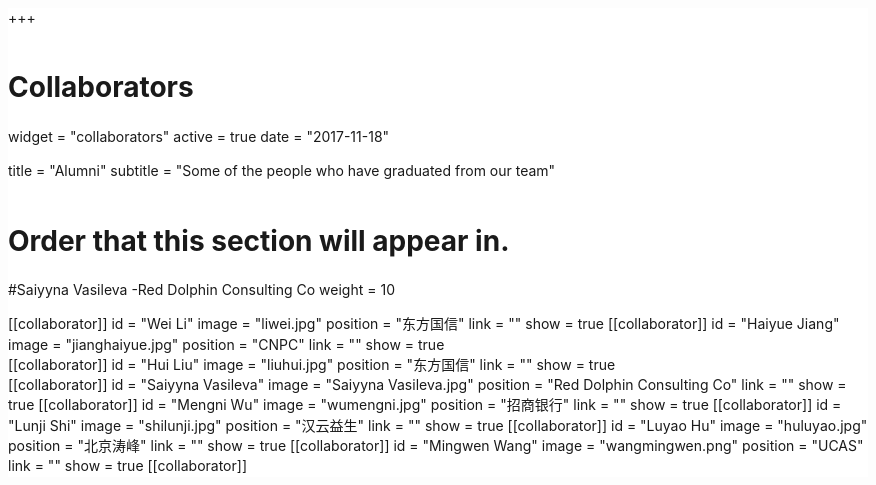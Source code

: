 +++
# Collaborators
widget = "collaborators"
active = true
date = "2017-11-18"

title = "Alumni"
subtitle = "Some of the people who have graduated from our team"

# Order that this section will appear in.
#Saiyyna Vasileva -Red Dolphin Consulting Co
weight = 10

[[collaborator]]
	id = "Wei Li"
	image = "liwei.jpg"
	position = "东方国信"
	link = ""
	show = true	
[[collaborator]]
	id = "Haiyue Jiang"
	image = "jianghaiyue.jpg"
	position = "CNPC"
	link = ""
	show = true		
[[collaborator]]
	id = "Hui Liu"
	image = "liuhui.jpg"
	position = "东方国信"
	link = ""
	show = true			
[[collaborator]]
	id = "Saiyyna Vasileva"
	image = "Saiyyna Vasileva.jpg"
	position = "Red Dolphin Consulting Co"
	link = ""
	show = true	
[[collaborator]]
	id = "Mengni Wu"
	image = "wumengni.jpg"
	position = "招商银行"
	link = ""
	show = true
[[collaborator]]
	id = "Lunji Shi"
	image = "shilunji.jpg"
	position = "汉云益生"
	link = ""
	show = true
[[collaborator]]
	id = "Luyao Hu"
	image = "huluyao.jpg"
	position = "北京涛峰"
	link = ""
	show = true	
[[collaborator]]
	id = "Mingwen Wang"
	image = "wangmingwen.png"
	position = "UCAS"
	link = ""
	show = true	
[[collaborator]]